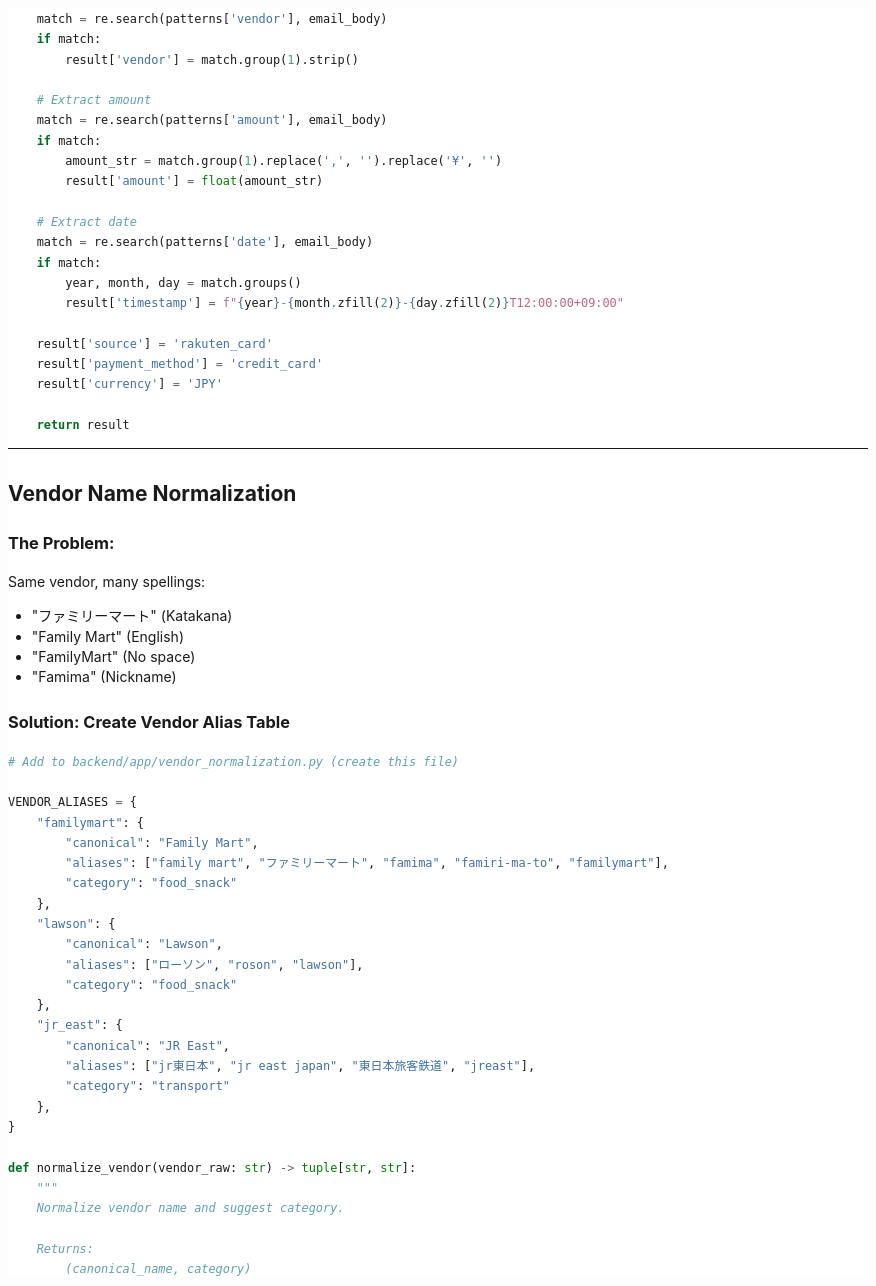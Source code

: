 ```python
    match = re.search(patterns['vendor'], email_body)
    if match:
        result['vendor'] = match.group(1).strip()

    # Extract amount
    match = re.search(patterns['amount'], email_body)
    if match:
        amount_str = match.group(1).replace(',', '').replace('¥', '')
        result['amount'] = float(amount_str)

    # Extract date
    match = re.search(patterns['date'], email_body)
    if match:
        year, month, day = match.groups()
        result['timestamp'] = f"{year}-{month.zfill(2)}-{day.zfill(2)}T12:00:00+09:00"

    result['source'] = 'rakuten_card'
    result['payment_method'] = 'credit_card'
    result['currency'] = 'JPY'

    return result
```

---

## Vendor Name Normalization

### The Problem:
Same vendor, many spellings:
- "ファミリーマート" (Katakana)
- "Family Mart" (English)
- "FamilyMart" (No space)
- "Famima" (Nickname)

### Solution: Create Vendor Alias Table

```python
# Add to backend/app/vendor_normalization.py (create this file)

VENDOR_ALIASES = {
    "familymart": {
        "canonical": "Family Mart",
        "aliases": ["family mart", "ファミリーマート", "famima", "famiri-ma-to", "familymart"],
        "category": "food_snack"
    },
    "lawson": {
        "canonical": "Lawson",
        "aliases": ["ローソン", "roson", "lawson"],
        "category": "food_snack"
    },
    "jr_east": {
        "canonical": "JR East",
        "aliases": ["jr東日本", "jr east japan", "東日本旅客鉄道", "jreast"],
        "category": "transport"
    },
}

def normalize_vendor(vendor_raw: str) -> tuple[str, str]:
    """
    Normalize vendor name and suggest category.

    Returns:
        (canonical_name, category)
```